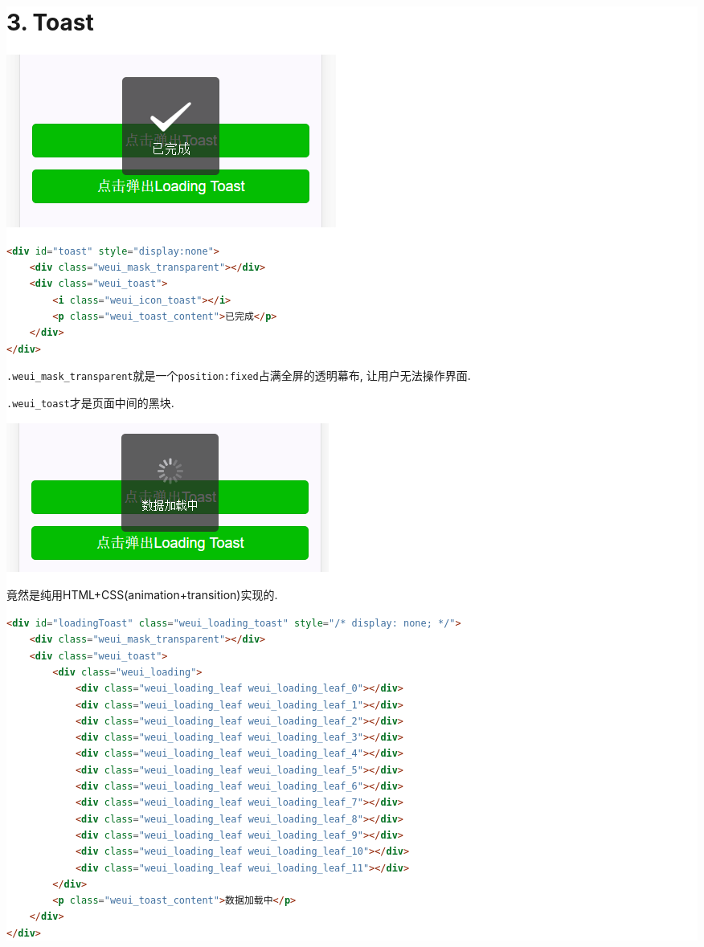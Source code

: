 # 3. Toast

![Toast](/images/2016-07-01-weui/toast.png)

```html
<div id="toast" style="display:none">
    <div class="weui_mask_transparent"></div>
    <div class="weui_toast">
        <i class="weui_icon_toast"></i>
        <p class="weui_toast_content">已完成</p>
    </div>
</div>
```

`.weui_mask_transparent`就是一个`position:fixed`占满全屏的透明幕布, 让用户无法操作界面.

`.weui_toast`才是页面中间的黑块.

![Toast Loading](/images/2016-07-01-weui/toast-loading.png)

竟然是纯用HTML+CSS(animation+transition)实现的.

```html
<div id="loadingToast" class="weui_loading_toast" style="/* display: none; */">
    <div class="weui_mask_transparent"></div>
    <div class="weui_toast">
        <div class="weui_loading">
            <div class="weui_loading_leaf weui_loading_leaf_0"></div>
            <div class="weui_loading_leaf weui_loading_leaf_1"></div>
            <div class="weui_loading_leaf weui_loading_leaf_2"></div>
            <div class="weui_loading_leaf weui_loading_leaf_3"></div>
            <div class="weui_loading_leaf weui_loading_leaf_4"></div>
            <div class="weui_loading_leaf weui_loading_leaf_5"></div>
            <div class="weui_loading_leaf weui_loading_leaf_6"></div>
            <div class="weui_loading_leaf weui_loading_leaf_7"></div>
            <div class="weui_loading_leaf weui_loading_leaf_8"></div>
            <div class="weui_loading_leaf weui_loading_leaf_9"></div>
            <div class="weui_loading_leaf weui_loading_leaf_10"></div>
            <div class="weui_loading_leaf weui_loading_leaf_11"></div>
        </div>
        <p class="weui_toast_content">数据加载中</p>
    </div>
</div>
```
